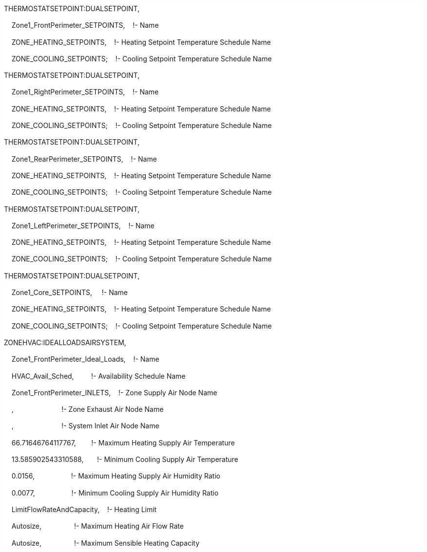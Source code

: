THERMOSTATSETPOINT:DUALSETPOINT,

    Zone1_FrontPerimeter_SETPOINTS,    !- Name

    ZONE_HEATING_SETPOINTS,    !- Heating Setpoint Temperature Schedule Name

    ZONE_COOLING_SETPOINTS;    !- Cooling Setpoint Temperature Schedule Name

THERMOSTATSETPOINT:DUALSETPOINT,

    Zone1_RightPerimeter_SETPOINTS,    !- Name

    ZONE_HEATING_SETPOINTS,    !- Heating Setpoint Temperature Schedule Name

    ZONE_COOLING_SETPOINTS;    !- Cooling Setpoint Temperature Schedule Name

THERMOSTATSETPOINT:DUALSETPOINT,

    Zone1_RearPerimeter_SETPOINTS,    !- Name

    ZONE_HEATING_SETPOINTS,    !- Heating Setpoint Temperature Schedule Name

    ZONE_COOLING_SETPOINTS;    !- Cooling Setpoint Temperature Schedule Name

THERMOSTATSETPOINT:DUALSETPOINT,

    Zone1_LeftPerimeter_SETPOINTS,    !- Name

    ZONE_HEATING_SETPOINTS,    !- Heating Setpoint Temperature Schedule Name

    ZONE_COOLING_SETPOINTS;    !- Cooling Setpoint Temperature Schedule Name

THERMOSTATSETPOINT:DUALSETPOINT,

    Zone1_Core_SETPOINTS,     !- Name

    ZONE_HEATING_SETPOINTS,    !- Heating Setpoint Temperature Schedule Name

    ZONE_COOLING_SETPOINTS;    !- Cooling Setpoint Temperature Schedule Name

ZONEHVAC:IDEALLOADSAIRSYSTEM,

    Zone1_FrontPerimeter_Ideal_Loads,    !- Name

    HVAC_Avail_Sched,         !- Availability Schedule Name

    Zone1_FrontPerimeter_INLETS,    !- Zone Supply Air Node Name

    ,                         !- Zone Exhaust Air Node Name

    ,                         !- System Inlet Air Node Name

    66.71646764117767,        !- Maximum Heating Supply Air Temperature

    13.585902543310588,       !- Minimum Cooling Supply Air Temperature

    0.0156,                   !- Maximum Heating Supply Air Humidity Ratio

    0.0077,                   !- Minimum Cooling Supply Air Humidity Ratio

    LimitFlowRateAndCapacity,    !- Heating Limit

    Autosize,                 !- Maximum Heating Air Flow Rate

    Autosize,                 !- Maximum Sensible Heating Capacity
